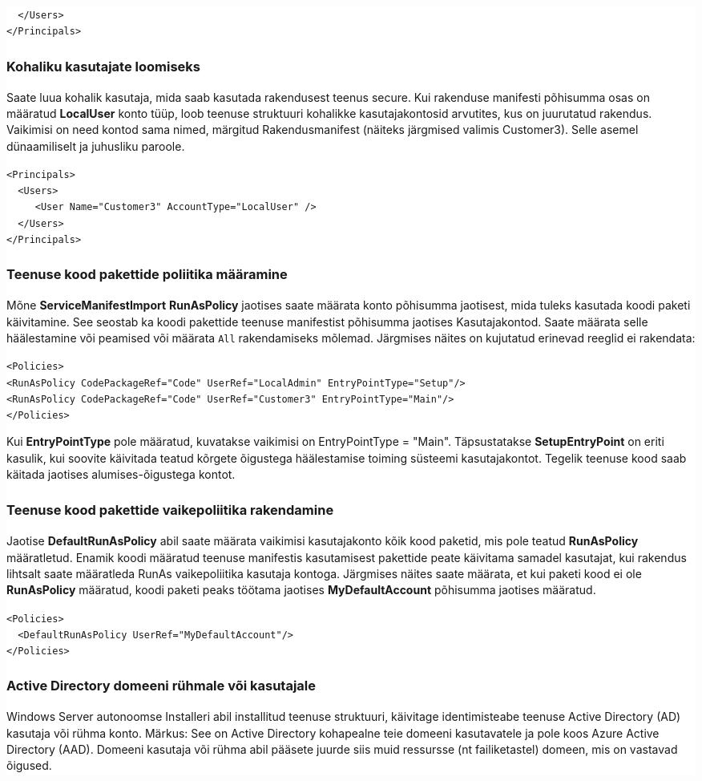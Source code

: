~~~
  </Users>
</Principals>
~~~

### <a name="create-local-users"></a>Kohaliku kasutajate loomiseks
Saate luua kohalik kasutaja, mida saab kasutada rakendusest teenus secure. Kui rakenduse manifesti põhisumma osas on määratud **LocalUser** konto tüüp, loob teenuse struktuuri kohalikke kasutajakontosid arvutites, kus on juurutatud rakendus. Vaikimisi on need kontod sama nimed, märgitud Rakendusmanifest (näiteks järgmised valimis Customer3). Selle asemel dünaamiliselt ja juhusliku paroole.

~~~
<Principals>
  <Users>
     <User Name="Customer3" AccountType="LocalUser" />
  </Users>
</Principals>
~~~



### <a name="assign-policies-to-the-service-code-packages"></a>Teenuse kood pakettide poliitika määramine
Mõne **ServiceManifestImport** **RunAsPolicy** jaotises saate määrata konto põhisumma jaotisest, mida tuleks kasutada koodi paketi käivitamine. See seostab ka koodi pakettide teenuse manifestist põhisumma jaotises Kasutajakontod. Saate määrata selle häälestamine või peamised või määrata `All` rakendamiseks mõlemad. Järgmises näites on kujutatud erinevad reeglid ei rakendata:

~~~
<Policies>
<RunAsPolicy CodePackageRef="Code" UserRef="LocalAdmin" EntryPointType="Setup"/>
<RunAsPolicy CodePackageRef="Code" UserRef="Customer3" EntryPointType="Main"/>
</Policies>
~~~

Kui **EntryPointType** pole määratud, kuvatakse vaikimisi on EntryPointType = "Main". Täpsustatakse **SetupEntryPoint** on eriti kasulik, kui soovite käivitada teatud kõrgete õigustega häälestamise toiming süsteemi kasutajakontot. Tegelik teenuse kood saab käitada jaotises alumises-õigustega kontot.

### <a name="apply-a-default-policy-to-all-service-code-packages"></a>Teenuse kood pakettide vaikepoliitika rakendamine
Jaotise **DefaultRunAsPolicy** abil saate määrata vaikimisi kasutajakonto kõik kood paketid, mis pole teatud **RunAsPolicy** määratletud. Enamik koodi määratud teenuse manifestis kasutamisest pakettide peate käivitama samadel kasutajat, kui rakendus lihtsalt saate määratleda RunAs vaikepoliitika kasutaja kontoga. Järgmises näites saate määrata, et kui paketi kood ei ole **RunAsPolicy** määratud, koodi paketi peaks töötama jaotises **MyDefaultAccount** põhisumma jaotises määratud.

~~~
<Policies>
  <DefaultRunAsPolicy UserRef="MyDefaultAccount"/>
</Policies>
~~~
### <a name="using-an-active-directory-domain-group-or-user"></a>Active Directory domeeni rühmale või kasutajale
Windows Server autonoomse Installeri abil installitud teenuse struktuuri, käivitage identimisteabe teenuse Active Directory (AD) kasutaja või rühma konto. Märkus: See on Active Directory kohapealne teie domeeni kasutavatele ja pole koos Azure Active Directory (AAD). Domeeni kasutaja või rühma abil pääsete juurde siis muid ressursse (nt failiketastel) domeen, mis on vastavad õigused.
